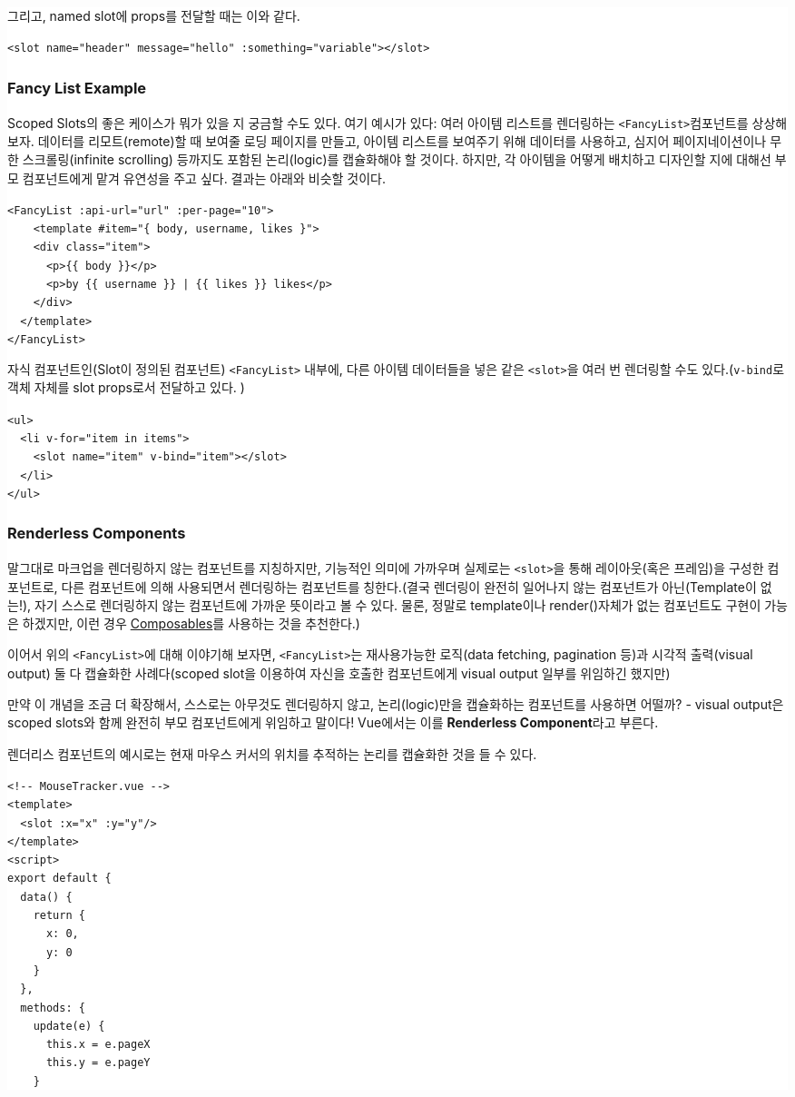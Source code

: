 그리고, named slot에 props를 전달할 때는 이와 같다.

```vue
<slot name="header" message="hello" :something="variable"></slot>
```


### Fancy List Example

Scoped Slots의 좋은 케이스가 뭐가 있을 지 궁금할 수도 있다. 여기 예시가 있다: 여러 아이템 리스트를 렌더링하는 `<FancyList>`컴포넌트를 상상해보자. 데이터를 리모트(remote)할 때 보여줄 로딩 페이지를 만들고, 아이템 리스트를 보여주기 위해 데이터를 사용하고, 심지어 페이지네이션이나 무한 스크롤링(infinite scrolling) 등까지도 포함된 논리(logic)를 캡슐화해야 할 것이다. 하지만, 각 아이템을 어떻게 배치하고 디자인할 지에 대해선 부모 컴포넌트에게 맡겨 유연성을 주고 싶다. 결과는 아래와 비슷할 것이다.

```vue
<FancyList :api-url="url" :per-page="10">
	<template #item="{ body, username, likes }">
  	<div class="item">
      <p>{{ body }}</p>
      <p>by {{ username }} | {{ likes }} likes</p>
    </div>
  </template>
</FancyList>
```

자식 컴포넌트인(Slot이 정의된 컴포넌트) `<FancyList>` 내부에, 다른 아이템 데이터들을 넣은 같은 `<slot>`을 여러 번 렌더링할 수도 있다.(`v-bind`로 객체 자체를 slot props로서 전달하고 있다. )

```vue
<ul>
  <li v-for="item in items">
  	<slot name="item" v-bind="item"></slot>
  </li>
</ul>
```


### Renderless Components

말그대로 마크업을 렌더링하지 않는 컴포넌트를 지칭하지만, 기능적인 의미에 가까우며 실제로는 `<slot>`을 통해 레이아웃(혹은 프레임)을 구성한 컴포넌트로, 다른 컴포넌트에 의해 사용되면서 렌더링하는 컴포넌트를 칭한다.(결국 렌더링이 완전히 일어나지 않는 컴포넌트가 아닌(Template이 없는!), 자기 스스로 렌더링하지 않는 컴포넌트에 가까운 뜻이라고 볼 수 있다. 물론, 정말로 template이나 render()자체가 없는 컴포넌트도 구현이 가능은 하겠지만, 이런 경우 [Composables](#Mixins-&-Composables)를 사용하는 것을 추천한다.)

이어서 위의 `<FancyList>`에 대해 이야기해 보자면, `<FancyList>`는 재사용가능한 로직(data fetching, pagination 등)과 시각적 출력(visual output) 둘 다 캡슐화한 사례다(scoped slot을 이용하여 자신을 호출한 컴포넌트에게 visual output 일부를 위임하긴 했지만)

만약 이 개념을 조금 더 확장해서, 스스로는 아무것도 렌더링하지 않고, 논리(logic)만을 캡슐화하는 컴포넌트를 사용하면 어떨까? - visual output은 scoped slots와 함께 완전히 부모 컴포넌트에게 위임하고 말이다! Vue에서는 이를 **Renderless Component**라고 부른다.

렌더리스 컴포넌트의 예시로는 현재 마우스 커서의 위치를 추적하는 논리를 캡슐화한 것을 들 수 있다.

```vue
<!-- MouseTracker.vue -->
<template>
  <slot :x="x" :y="y"/>
</template>
<script>
export default {
  data() {
    return {
      x: 0,
      y: 0
    }
  },
  methods: {
    update(e) {
      this.x = e.pageX
      this.y = e.pageY
    }
```